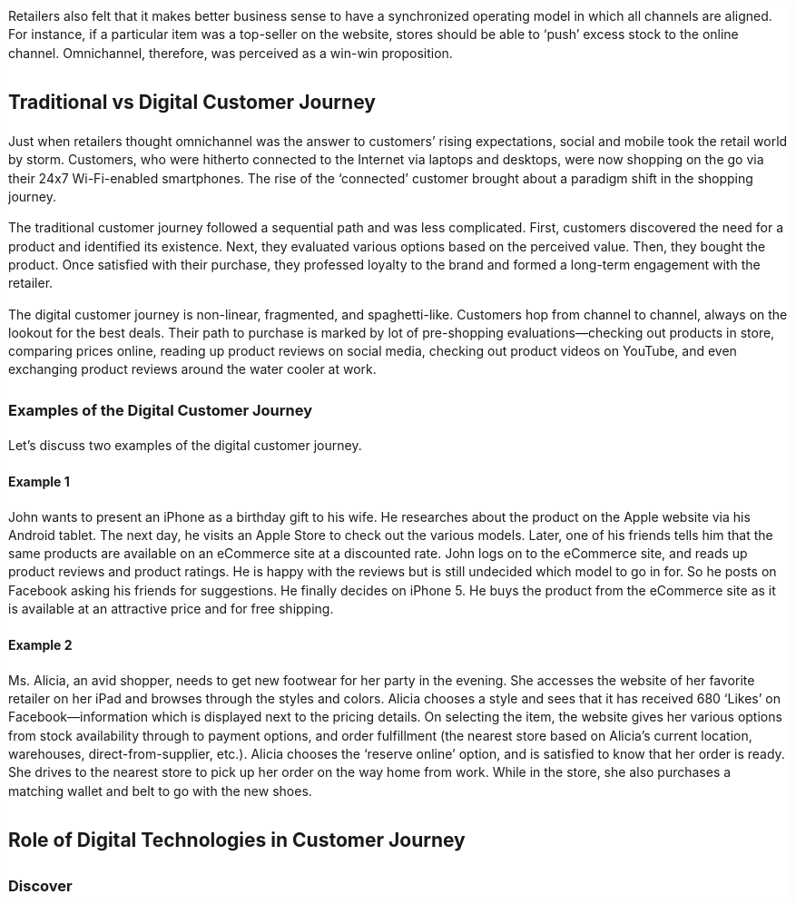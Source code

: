 Retailers also felt that it makes better business sense to have a synchronized operating model in which all channels are aligned. For instance, if a particular item was a top-seller on the website, stores should be able to ‘push’ excess stock to the online channel. Omnichannel, therefore, was perceived as a win-win proposition.


## Traditional vs Digital Customer Journey

Just when retailers thought omnichannel was the answer to customers’ rising expectations, social and mobile took the retail world by storm. Customers, who were hitherto connected to the Internet via laptops and desktops, were now shopping on the go via their 24x7 Wi-Fi-enabled smartphones. The rise of the ‘connected’ customer brought about a paradigm shift in the shopping journey.

The traditional customer journey followed a sequential path and was less complicated. First, customers discovered the need for a product and identified its existence. Next, they evaluated various options based on the perceived value. Then, they bought the product. Once satisfied with their purchase, they professed loyalty to the brand and formed a long-term engagement with the retailer.

The digital customer journey is non-linear, fragmented, and spaghetti-like. Customers hop from channel to channel, always on the lookout for the best deals. Their path to purchase is marked by lot of pre-shopping evaluations—checking out products in store, comparing prices online, reading up product reviews on social media, checking out product videos on YouTube, and even exchanging product reviews around the water cooler at work.

### Examples of the Digital Customer Journey

Let’s discuss two examples of the digital customer journey.

#### Example 1

John wants to present an iPhone as a birthday gift to his wife. He researches about the product on the Apple website via his Android tablet. The next day, he visits an Apple Store to check out the various models. Later, one of his friends tells him that the same products are available on an eCommerce site at a discounted rate. John logs on to the eCommerce site, and reads up product reviews and product ratings. He is happy with the reviews but is still undecided which model to go in for. So he posts on Facebook asking his friends for suggestions. He finally decides on iPhone 5. He buys the product from the eCommerce site as it is available at an attractive price and for free shipping.

#### Example 2

Ms. Alicia, an avid shopper, needs to get new footwear for her party in the evening. She accesses the website of her favorite retailer on her iPad and browses through the styles and colors. Alicia chooses a style and sees that it has received 680 ‘Likes’ on Facebook—information which is displayed next to the pricing details. On selecting the item, the website gives her various options from stock availability through to payment options, and order fulfillment (the nearest store based on Alicia’s current location, warehouses, direct-from-supplier, etc.). Alicia chooses the ‘reserve online’ option, and is satisfied to know that her order is ready. She drives to the nearest store to pick up her order on the way home from work. While in the store, she also purchases a matching wallet and belt to go with the new shoes.


## Role of Digital Technologies in Customer Journey

### Discover
